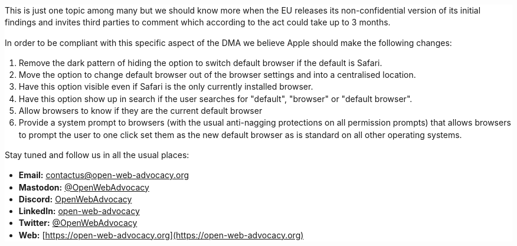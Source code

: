 This is just one topic among many but we should know more when the EU releases its non-confidential version of its initial findings and invites third parties to comment which according to the act could take up to 3 months.

In order to be compliant with this specific aspect of the DMA we believe Apple should make the following changes:
1. Remove the dark pattern of hiding the option to switch default browser if the default is Safari.
2. Move the option to change default browser out of the browser settings and into a centralised location.
3. Have this option visible even if Safari is the only currently installed browser.
4. Have this option show up in search if the user searches for "default", "browser" or "default browser".
5. Allow browsers to know if they are the current default browser
6. Provide a system prompt to browsers (with the usual anti-nagging protections on all permission prompts) that allows browsers to prompt the user to one click set them as the new default browser as is standard on all other operating systems.

Stay tuned and follow us in all the usual places:
- **Email:**        [contactus@open-web-advocacy.org](mailto:contactus@open-web-advocacy.org)
- **Mastodon:**      [@OpenWebAdvocacy](https://mastodon.social/@owa)
- **Discord:**      [OpenWebAdvocacy](https://discord.gg/x53hkqrRKx)
- **LinkedIn:**     [open-web-advocacy](https://www.linkedin.com/company/open-web-advocacy/)
- **Twitter:**      [@OpenWebAdvocacy](https://twitter.com/OpenWebAdvocacy)
- **Web:**         [https://open-web-advocacy.org](https://open-web-advocacy.org)
